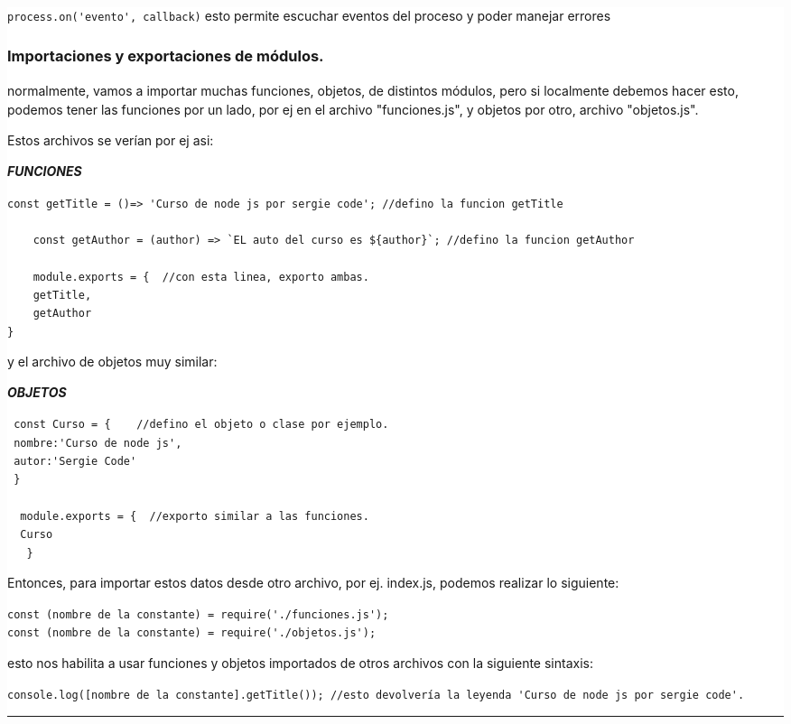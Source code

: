   `process.on('evento', callback)`
  esto permite escuchar eventos del proceso y poder manejar errores

  


### Importaciones y exportaciones de módulos.

normalmente, vamos a importar muchas funciones, objetos, de distintos módulos, pero si localmente debemos hacer esto, podemos tener las funciones por un lado, por ej en el archivo "funciones.js", y objetos por otro, archivo "objetos.js".

Estos archivos se verían por ej asi:

***FUNCIONES***
 
```node
const getTitle = ()=> 'Curso de node js por sergie code'; //defino la funcion getTitle

    const getAuthor = (author) => `EL auto del curso es ${author}`; //defino la funcion getAuthor

    module.exports = {  //con esta linea, exporto ambas.
    getTitle, 
    getAuthor
}
```

y el archivo de objetos muy similar:

***OBJETOS***
```node
 const Curso = {    //defino el objeto o clase por ejemplo.
 nombre:'Curso de node js',
 autor:'Sergie Code'
 }
   
  module.exports = {  //exporto similar a las funciones.
  Curso
   }
```

Entonces, para importar estos datos desde otro archivo, por ej. index.js, podemos realizar lo siguiente:

```node
const (nombre de la constante) = require('./funciones.js');
const (nombre de la constante) = require('./objetos.js');
```

esto nos habilita a usar funciones y objetos importados de otros archivos con la siguiente sintaxis:

```node
console.log([nombre de la constante].getTitle()); //esto devolvería la leyenda 'Curso de node js por sergie code'.
```


---
